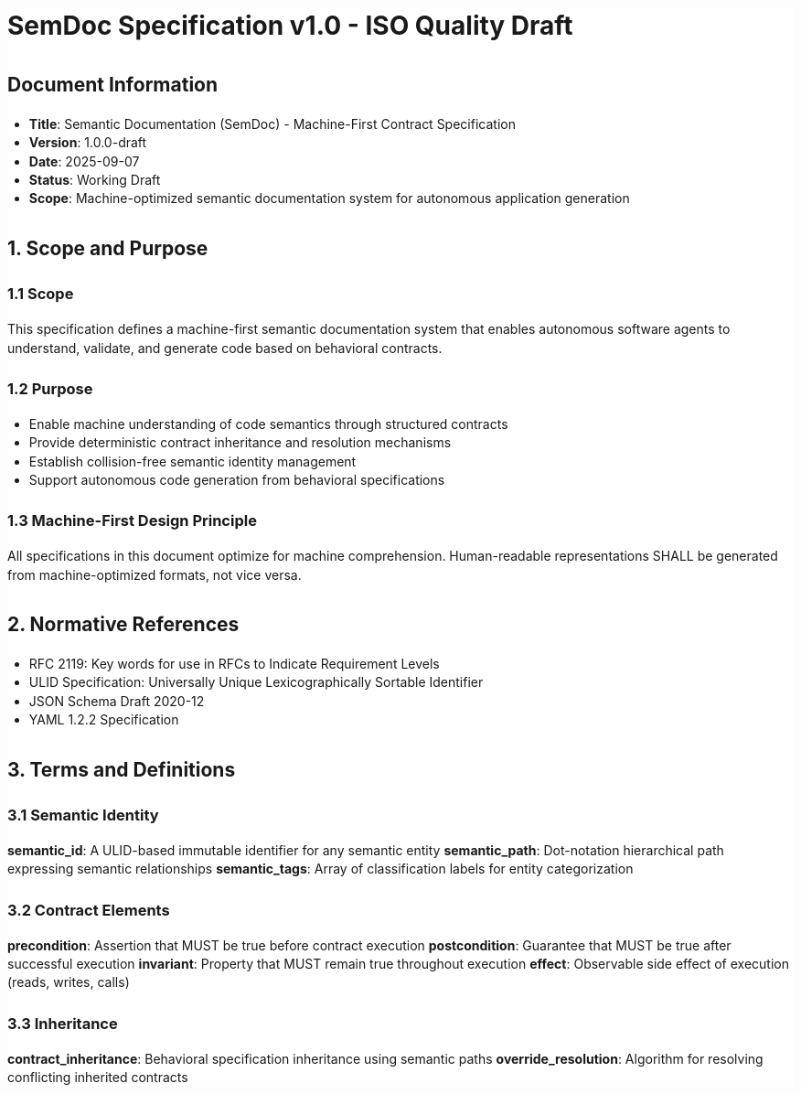 # SemDoc Specification v1.0 - ISO Quality Draft

## Document Information
- **Title**: Semantic Documentation (SemDoc) - Machine-First Contract Specification
- **Version**: 1.0.0-draft
- **Date**: 2025-09-07
- **Status**: Working Draft
- **Scope**: Machine-optimized semantic documentation system for autonomous application generation

## 1. Scope and Purpose

### 1.1 Scope
This specification defines a machine-first semantic documentation system that enables autonomous software agents to understand, validate, and generate code based on behavioral contracts.

### 1.2 Purpose
- Enable machine understanding of code semantics through structured contracts
- Provide deterministic contract inheritance and resolution mechanisms  
- Establish collision-free semantic identity management
- Support autonomous code generation from behavioral specifications

### 1.3 Machine-First Design Principle
All specifications in this document optimize for machine comprehension. Human-readable representations SHALL be generated from machine-optimized formats, not vice versa.

## 2. Normative References
- RFC 2119: Key words for use in RFCs to Indicate Requirement Levels
- ULID Specification: Universally Unique Lexicographically Sortable Identifier
- JSON Schema Draft 2020-12
- YAML 1.2.2 Specification

## 3. Terms and Definitions

### 3.1 Semantic Identity
**semantic_id**: A ULID-based immutable identifier for any semantic entity
**semantic_path**: Dot-notation hierarchical path expressing semantic relationships
**semantic_tags**: Array of classification labels for entity categorization

### 3.2 Contract Elements  
**precondition**: Assertion that MUST be true before contract execution
**postcondition**: Guarantee that MUST be true after successful execution
**invariant**: Property that MUST remain true throughout execution
**effect**: Observable side effect of execution (reads, writes, calls)

### 3.3 Inheritance
**contract_inheritance**: Behavioral specification inheritance using semantic paths
**override_resolution**: Algorithm for resolving conflicting inherited contracts
